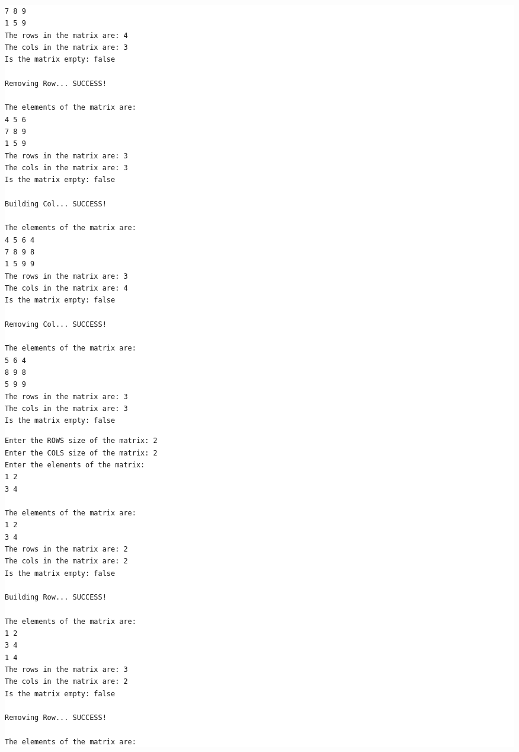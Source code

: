 ```txt
7 8 9
1 5 9
The rows in the matrix are: 4
The cols in the matrix are: 3
Is the matrix empty: false

Removing Row... SUCCESS!

The elements of the matrix are:
4 5 6
7 8 9
1 5 9
The rows in the matrix are: 3
The cols in the matrix are: 3
Is the matrix empty: false

Building Col... SUCCESS!

The elements of the matrix are:
4 5 6 4
7 8 9 8
1 5 9 9
The rows in the matrix are: 3
The cols in the matrix are: 4
Is the matrix empty: false

Removing Col... SUCCESS!

The elements of the matrix are:
5 6 4
8 9 8
5 9 9
The rows in the matrix are: 3
The cols in the matrix are: 3
Is the matrix empty: false
```

```txt
Enter the ROWS size of the matrix: 2
Enter the COLS size of the matrix: 2
Enter the elements of the matrix:
1 2
3 4

The elements of the matrix are:
1 2
3 4
The rows in the matrix are: 2
The cols in the matrix are: 2
Is the matrix empty: false

Building Row... SUCCESS!

The elements of the matrix are:
1 2
3 4
1 4
The rows in the matrix are: 3
The cols in the matrix are: 2
Is the matrix empty: false

Removing Row... SUCCESS!

The elements of the matrix are:
```